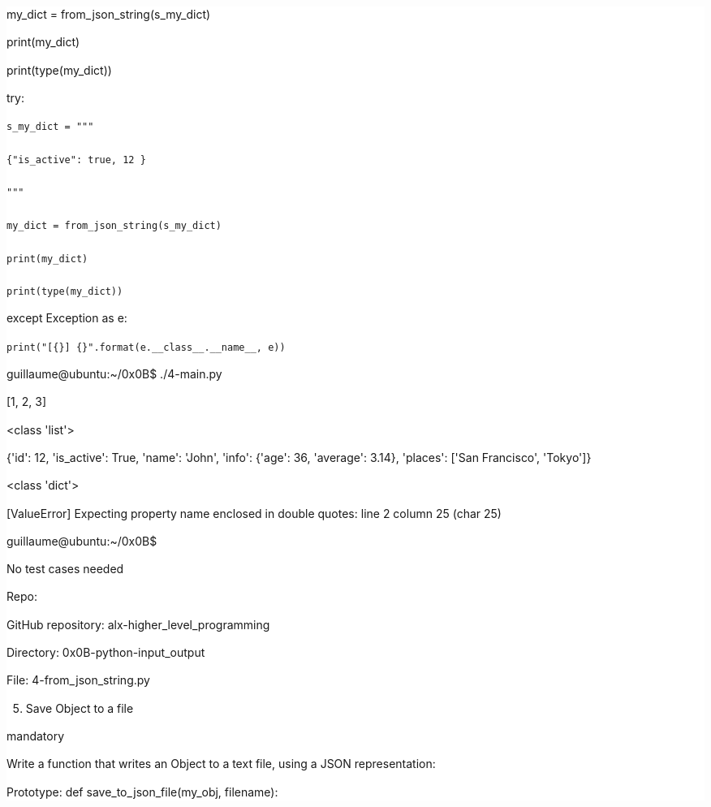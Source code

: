 my_dict = from_json_string(s_my_dict)

print(my_dict)

print(type(my_dict))



try:

    s_my_dict = """

    {"is_active": true, 12 }

    """

    my_dict = from_json_string(s_my_dict)

    print(my_dict)

    print(type(my_dict))

except Exception as e:

    print("[{}] {}".format(e.__class__.__name__, e))



guillaume@ubuntu:~/0x0B$ ./4-main.py

[1, 2, 3]

<class 'list'>

{'id': 12, 'is_active': True, 'name': 'John', 'info': {'age': 36, 'average': 3.14}, 'places': ['San Francisco', 'Tokyo']}

<class 'dict'>

[ValueError] Expecting property name enclosed in double quotes: line 2 column 25 (char 25)

guillaume@ubuntu:~/0x0B$ 

No test cases needed



Repo:



GitHub repository: alx-higher_level_programming

Directory: 0x0B-python-input_output

File: 4-from_json_string.py

   

5. Save Object to a file

mandatory

Write a function that writes an Object to a text file, using a JSON representation:



Prototype: def save_to_json_file(my_obj, filename):

